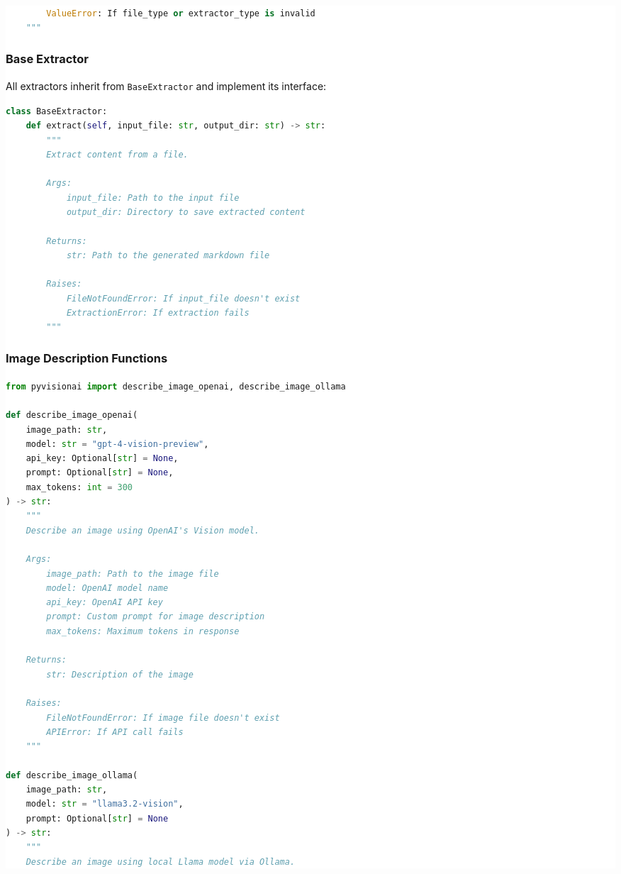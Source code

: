 ```python
        ValueError: If file_type or extractor_type is invalid
    """
```

### Base Extractor

All extractors inherit from `BaseExtractor` and implement its interface:

```python
class BaseExtractor:
    def extract(self, input_file: str, output_dir: str) -> str:
        """
        Extract content from a file.

        Args:
            input_file: Path to the input file
            output_dir: Directory to save extracted content

        Returns:
            str: Path to the generated markdown file

        Raises:
            FileNotFoundError: If input_file doesn't exist
            ExtractionError: If extraction fails
        """
```

### Image Description Functions

```python
from pyvisionai import describe_image_openai, describe_image_ollama

def describe_image_openai(
    image_path: str,
    model: str = "gpt-4-vision-preview",
    api_key: Optional[str] = None,
    prompt: Optional[str] = None,
    max_tokens: int = 300
) -> str:
    """
    Describe an image using OpenAI's Vision model.

    Args:
        image_path: Path to the image file
        model: OpenAI model name
        api_key: OpenAI API key
        prompt: Custom prompt for image description
        max_tokens: Maximum tokens in response

    Returns:
        str: Description of the image

    Raises:
        FileNotFoundError: If image file doesn't exist
        APIError: If API call fails
    """

def describe_image_ollama(
    image_path: str,
    model: str = "llama3.2-vision",
    prompt: Optional[str] = None
) -> str:
    """
    Describe an image using local Llama model via Ollama.
```
